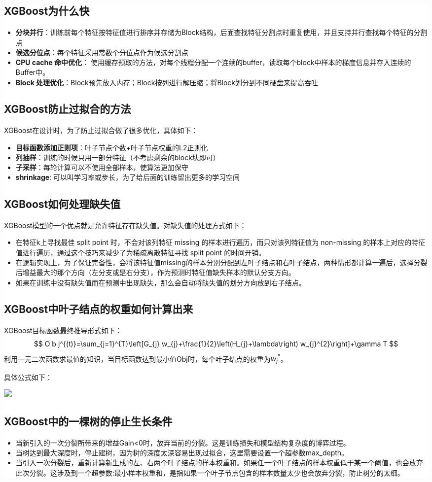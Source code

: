 ## XGBoost为什么快

- **分块并行**：训练前每个特征按特征值进行排序并存储为Block结构，后面查找特征分割点时重复使用，并且支持并行查找每个特征的分割点
- **候选分位点**：每个特征采用常数个分位点作为候选分割点
- **CPU cache 命中优化**： 使用缓存预取的方法，对每个线程分配一个连续的buffer，读取每个block中样本的梯度信息并存入连续的Buffer中。
- **Block 处理优化**：Block预先放入内存；Block按列进行解压缩；将Block划分到不同硬盘来提高吞吐



## XGBoost防止过拟合的方法

XGBoost在设计时，为了防止过拟合做了很多优化，具体如下：

- **目标函数添加正则项**：叶子节点个数+叶子节点权重的L2正则化
- **列抽样**：训练的时候只用一部分特征（不考虑剩余的block块即可）
- **子采样**：每轮计算可以不使用全部样本，使算法更加保守
- **shrinkage**: 可以叫学习率或步长，为了给后面的训练留出更多的学习空间



## XGBoost如何处理缺失值

XGBoost模型的一个优点就是允许特征存在缺失值。对缺失值的处理方式如下：

- 在特征k上寻找最佳 split point 时，不会对该列特征 missing 的样本进行遍历，而只对该列特征值为 non-missing 的样本上对应的特征值进行遍历，通过这个技巧来减少了为稀疏离散特征寻找 split point 的时间开销。
- 在逻辑实现上，为了保证完备性，会将该特征值missing的样本分别分配到左叶子结点和右叶子结点，两种情形都计算一遍后，选择分裂后增益最大的那个方向（左分支或是右分支），作为预测时特征值缺失样本的默认分支方向。
- 如果在训练中没有缺失值而在预测中出现缺失，那么会自动将缺失值的划分方向放到右子结点。



## XGBoost中叶子结点的权重如何计算出来

XGBoost目标函数最终推导形式如下：
$$
O b j^{(t)}=\sum_{j=1}^{T}\left[G_{j} w_{j}+\frac{1}{2}\left(H_{j}+\lambda\right) w_{j}^{2}\right]+\gamma T
$$
利用一元二次函数求最值的知识，当目标函数达到最小值Obj时，每个叶子结点的权重为$w_j^*$。

具体公式如下：

![](https://gitee.com/liuhuihe/Ehe/raw/master/images/xgboost-20201215-223658-626572.png)



## XGBoost中的一棵树的停止生长条件

- 当新引入的一次分裂所带来的增益Gain<0时，放弃当前的分裂。这是训练损失和模型结构复杂度的博弈过程。
- 当树达到最大深度时，停止建树，因为树的深度太深容易出现过拟合，这里需要设置一个超参数max_depth。
- 当引入一次分裂后，重新计算新生成的左、右两个叶子结点的样本权重和。如果任一个叶子结点的样本权重低于某一个阈值，也会放弃此次分裂。这涉及到一个超参数:最小样本权重和，是指如果一个叶子节点包含的样本数量太少也会放弃分裂，防止树分的太细。

